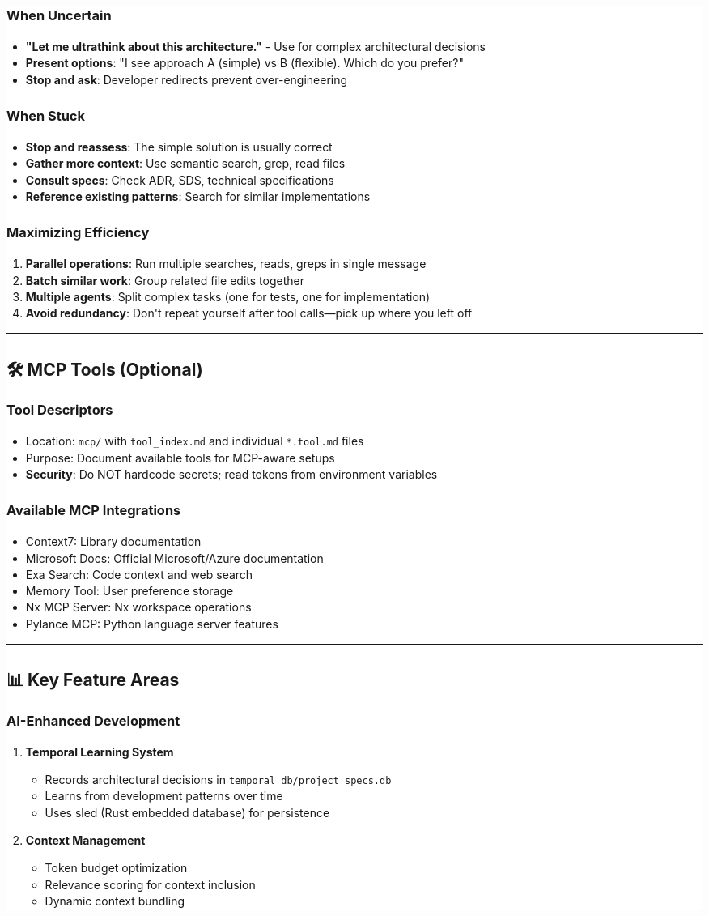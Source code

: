 ### When Uncertain

- **"Let me ultrathink about this architecture."** - Use for complex architectural decisions
- **Present options**: "I see approach A (simple) vs B (flexible). Which do you prefer?"
- **Stop and ask**: Developer redirects prevent over-engineering

### When Stuck

- **Stop and reassess**: The simple solution is usually correct
- **Gather more context**: Use semantic search, grep, read files
- **Consult specs**: Check ADR, SDS, technical specifications
- **Reference existing patterns**: Search for similar implementations

### Maximizing Efficiency

1. **Parallel operations**: Run multiple searches, reads, greps in single message
2. **Batch similar work**: Group related file edits together
3. **Multiple agents**: Split complex tasks (one for tests, one for implementation)
4. **Avoid redundancy**: Don't repeat yourself after tool calls—pick up where you left off

---

## 🛠️ MCP Tools (Optional)

### Tool Descriptors

- Location: `mcp/` with `tool_index.md` and individual `*.tool.md` files
- Purpose: Document available tools for MCP-aware setups
- **Security**: Do NOT hardcode secrets; read tokens from environment variables

### Available MCP Integrations

- Context7: Library documentation
- Microsoft Docs: Official Microsoft/Azure documentation
- Exa Search: Code context and web search
- Memory Tool: User preference storage
- Nx MCP Server: Nx workspace operations
- Pylance MCP: Python language server features

---

## 📊 Key Feature Areas

### AI-Enhanced Development

1. **Temporal Learning System**
   - Records architectural decisions in `temporal_db/project_specs.db`
   - Learns from development patterns over time
   - Uses sled (Rust embedded database) for persistence

2. **Context Management**
   - Token budget optimization
   - Relevance scoring for context inclusion
   - Dynamic context bundling
